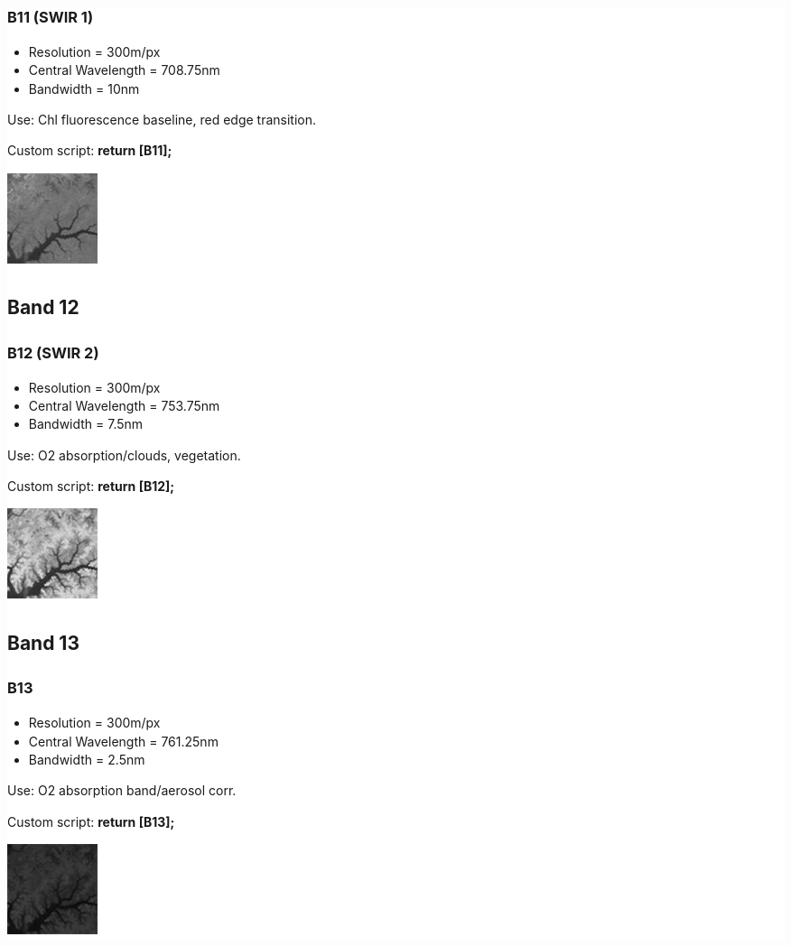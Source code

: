 ### B11 (SWIR 1)

- Resolution = 300m/px
- Central Wavelength = 708.75nm
- Bandwidth = 10nm

Use: Chl fluorescence baseline, red edge transition.

Custom script: **return [B11];**

![B11](fig/fig11.jpg)

## Band 12 

### B12 (SWIR 2)

- Resolution = 300m/px
- Central Wavelength = 753.75nm
- Bandwidth = 7.5nm

Use: O2 absorption/clouds, vegetation.

Custom script: **return [B12];**

![B12](fig/fig12.jpg)

## Band 13

### B13 

- Resolution = 300m/px
- Central Wavelength = 761.25nm
- Bandwidth = 2.5nm

Use: O2 absorption band/aerosol corr.

Custom script: **return [B13];**

![B13](fig/fig13.jpg)

